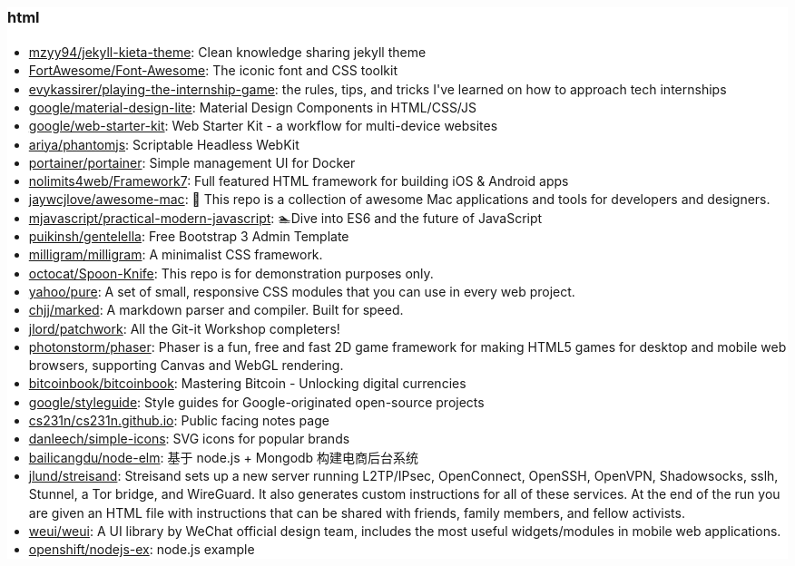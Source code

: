 ### html
* [mzyy94/jekyll-kieta-theme](https://github.com/mzyy94/jekyll-kieta-theme): Clean knowledge sharing jekyll theme
* [FortAwesome/Font-Awesome](https://github.com/FortAwesome/Font-Awesome): The iconic font and CSS toolkit
* [evykassirer/playing-the-internship-game](https://github.com/evykassirer/playing-the-internship-game): the rules, tips, and tricks I've learned on how to approach tech internships
* [google/material-design-lite](https://github.com/google/material-design-lite): Material Design Components in HTML/CSS/JS
* [google/web-starter-kit](https://github.com/google/web-starter-kit): Web Starter Kit - a workflow for multi-device websites
* [ariya/phantomjs](https://github.com/ariya/phantomjs): Scriptable Headless WebKit
* [portainer/portainer](https://github.com/portainer/portainer): Simple management UI for Docker
* [nolimits4web/Framework7](https://github.com/nolimits4web/Framework7): Full featured HTML framework for building iOS & Android apps
* [jaywcjlove/awesome-mac](https://github.com/jaywcjlove/awesome-mac):  This repo is a collection of awesome Mac applications and tools for developers and designers.
* [mjavascript/practical-modern-javascript](https://github.com/mjavascript/practical-modern-javascript): <g-emoji alias="swimming_man" fallback-src="https://assets-cdn.github.com/images/icons/emoji/unicode/1f3ca.png" ios-version="6.0">🏊</g-emoji>Dive into ES6 and the future of JavaScript
* [puikinsh/gentelella](https://github.com/puikinsh/gentelella): Free Bootstrap 3 Admin Template
* [milligram/milligram](https://github.com/milligram/milligram): A minimalist CSS framework.
* [octocat/Spoon-Knife](https://github.com/octocat/Spoon-Knife): This repo is for demonstration purposes only.
* [yahoo/pure](https://github.com/yahoo/pure): A set of small, responsive CSS modules that you can use in every web project.
* [chjj/marked](https://github.com/chjj/marked): A markdown parser and compiler. Built for speed.
* [jlord/patchwork](https://github.com/jlord/patchwork): All the Git-it Workshop completers!
* [photonstorm/phaser](https://github.com/photonstorm/phaser): Phaser is a fun, free and fast 2D game framework for making HTML5 games for desktop and mobile web browsers, supporting Canvas and WebGL rendering.
* [bitcoinbook/bitcoinbook](https://github.com/bitcoinbook/bitcoinbook): Mastering Bitcoin - Unlocking digital currencies
* [google/styleguide](https://github.com/google/styleguide): Style guides for Google-originated open-source projects
* [cs231n/cs231n.github.io](https://github.com/cs231n/cs231n.github.io): Public facing notes page
* [danleech/simple-icons](https://github.com/danleech/simple-icons): SVG icons for popular brands
* [bailicangdu/node-elm](https://github.com/bailicangdu/node-elm): 基于 node.js + Mongodb 构建电商后台系统
* [jlund/streisand](https://github.com/jlund/streisand): Streisand sets up a new server running L2TP/IPsec, OpenConnect, OpenSSH, OpenVPN, Shadowsocks, sslh, Stunnel, a Tor bridge, and WireGuard. It also generates custom instructions for all of these services. At the end of the run you are given an HTML file with instructions that can be shared with friends, family members, and fellow activists.
* [weui/weui](https://github.com/weui/weui): A UI library by WeChat official design team, includes the most useful widgets/modules in mobile web applications.
* [openshift/nodejs-ex](https://github.com/openshift/nodejs-ex): node.js example
